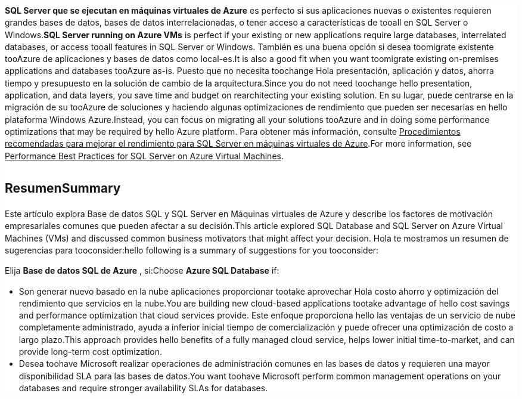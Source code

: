
<span data-ttu-id="71ef0-258">**SQL Server que se ejecutan en máquinas virtuales de Azure** es perfecto si sus aplicaciones nuevas o existentes requieren grandes bases de datos, bases de datos interrelacionadas, o tener acceso a características de tooall en SQL Server o Windows.</span><span class="sxs-lookup"><span data-stu-id="71ef0-258">**SQL Server running on Azure VMs** is perfect if your existing or new applications require large databases, interrelated databases, or access tooall features in SQL Server or Windows.</span></span> <span data-ttu-id="71ef0-259">También es una buena opción si desea toomigrate existente tooAzure de aplicaciones y bases de datos como local-es.</span><span class="sxs-lookup"><span data-stu-id="71ef0-259">It is also a good fit when you want toomigrate existing on-premises applications and databases tooAzure as-is.</span></span> <span data-ttu-id="71ef0-260">Puesto que no necesita toochange Hola presentación, aplicación y datos, ahorra tiempo y presupuesto en la solución de cambio de la arquitectura.</span><span class="sxs-lookup"><span data-stu-id="71ef0-260">Since you do not need toochange hello presentation, application, and data layers, you save time and budget on rearchitecting your existing solution.</span></span> <span data-ttu-id="71ef0-261">En su lugar, puede centrarse en la migración de su tooAzure de soluciones y haciendo algunas optimizaciones de rendimiento que pueden ser necesarias en hello plataforma Windows Azure.</span><span class="sxs-lookup"><span data-stu-id="71ef0-261">Instead, you can focus on migrating all your solutions tooAzure and in doing some performance optimizations that may be required by hello Azure platform.</span></span> <span data-ttu-id="71ef0-262">Para obtener más información, consulte [Procedimientos recomendadas para mejorar el rendimiento para SQL Server en máquinas virtuales de Azure](../virtual-machines/windows/sql/virtual-machines-windows-sql-performance.md).</span><span class="sxs-lookup"><span data-stu-id="71ef0-262">For more information, see [Performance Best Practices for SQL Server on Azure Virtual Machines](../virtual-machines/windows/sql/virtual-machines-windows-sql-performance.md).</span></span>

## <a name="summary"></a><span data-ttu-id="71ef0-263">Resumen</span><span class="sxs-lookup"><span data-stu-id="71ef0-263">Summary</span></span>
<span data-ttu-id="71ef0-264">Este artículo explora Base de datos SQL y SQL Server en Máquinas virtuales de Azure y describe los factores de motivación empresariales comunes que pueden afectar a su decisión.</span><span class="sxs-lookup"><span data-stu-id="71ef0-264">This article explored SQL Database and SQL Server on Azure Virtual Machines (VMs) and discussed common business motivators that might affect your decision.</span></span> <span data-ttu-id="71ef0-265">Hola te mostramos un resumen de sugerencias para tooconsider:</span><span class="sxs-lookup"><span data-stu-id="71ef0-265">hello following is a summary of suggestions for you tooconsider:</span></span>

<span data-ttu-id="71ef0-266">Elija **Base de datos SQL de Azure** , si:</span><span class="sxs-lookup"><span data-stu-id="71ef0-266">Choose **Azure SQL Database** if:</span></span>

* <span data-ttu-id="71ef0-267">Son generar nuevo basado en la nube aplicaciones proporcionar tootake aprovechar Hola costo ahorro y optimización del rendimiento que servicios en la nube.</span><span class="sxs-lookup"><span data-stu-id="71ef0-267">You are building new cloud-based applications tootake advantage of hello cost savings and performance optimization that cloud services provide.</span></span> <span data-ttu-id="71ef0-268">Este enfoque proporciona hello las ventajas de un servicio de nube completamente administrado, ayuda a inferior inicial tiempo de comercialización y puede ofrecer una optimización de costo a largo plazo.</span><span class="sxs-lookup"><span data-stu-id="71ef0-268">This approach provides hello benefits of a fully managed cloud service, helps lower initial time-to-market, and can provide long-term cost optimization.</span></span>
* <span data-ttu-id="71ef0-269">Desea toohave Microsoft realizar operaciones de administración comunes en las bases de datos y requieren una mayor disponibilidad SLA para las bases de datos.</span><span class="sxs-lookup"><span data-stu-id="71ef0-269">You want toohave Microsoft perform common management operations on your databases and require stronger availability SLAs for databases.</span></span>
